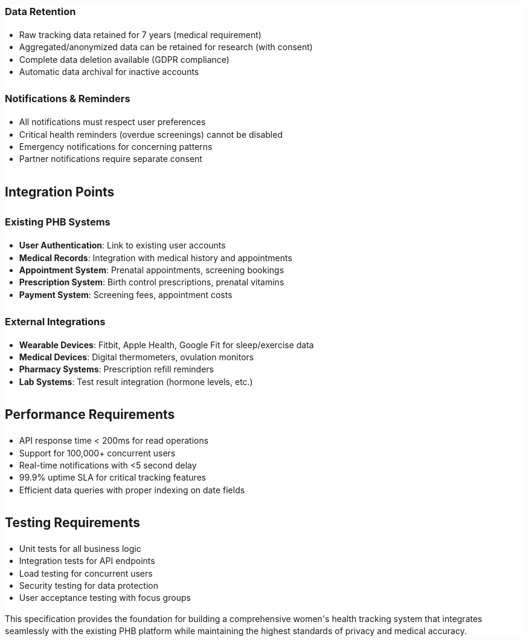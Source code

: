 ### Data Retention
- Raw tracking data retained for 7 years (medical requirement)
- Aggregated/anonymized data can be retained for research (with consent)
- Complete data deletion available (GDPR compliance)
- Automatic data archival for inactive accounts

### Notifications & Reminders
- All notifications must respect user preferences
- Critical health reminders (overdue screenings) cannot be disabled
- Emergency notifications for concerning patterns
- Partner notifications require separate consent

## Integration Points

### Existing PHB Systems
- **User Authentication**: Link to existing user accounts
- **Medical Records**: Integration with medical history and appointments
- **Appointment System**: Prenatal appointments, screening bookings
- **Prescription System**: Birth control prescriptions, prenatal vitamins
- **Payment System**: Screening fees, appointment costs

### External Integrations
- **Wearable Devices**: Fitbit, Apple Health, Google Fit for sleep/exercise data
- **Medical Devices**: Digital thermometers, ovulation monitors
- **Pharmacy Systems**: Prescription refill reminders
- **Lab Systems**: Test result integration (hormone levels, etc.)

## Performance Requirements
- API response time < 200ms for read operations
- Support for 100,000+ concurrent users
- Real-time notifications with <5 second delay
- 99.9% uptime SLA for critical tracking features
- Efficient data queries with proper indexing on date fields

## Testing Requirements
- Unit tests for all business logic
- Integration tests for API endpoints
- Load testing for concurrent users
- Security testing for data protection
- User acceptance testing with focus groups

This specification provides the foundation for building a comprehensive women's health tracking system that integrates seamlessly with the existing PHB platform while maintaining the highest standards of privacy and medical accuracy.